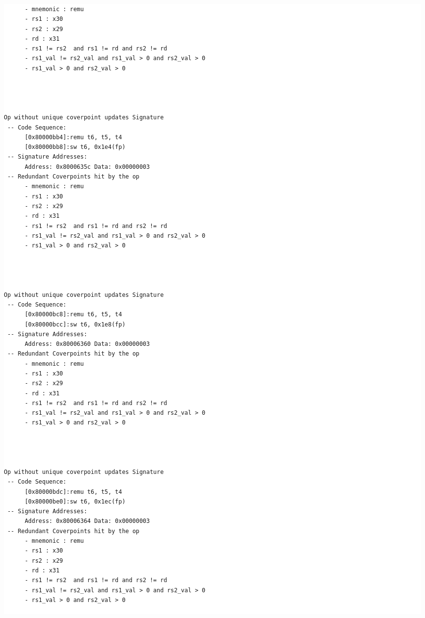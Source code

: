 ```
      - mnemonic : remu
      - rs1 : x30
      - rs2 : x29
      - rd : x31
      - rs1 != rs2  and rs1 != rd and rs2 != rd
      - rs1_val != rs2_val and rs1_val > 0 and rs2_val > 0
      - rs1_val > 0 and rs2_val > 0




Op without unique coverpoint updates Signature
 -- Code Sequence:
      [0x80000bb4]:remu t6, t5, t4
      [0x80000bb8]:sw t6, 0x1e4(fp)
 -- Signature Addresses:
      Address: 0x8000635c Data: 0x00000003
 -- Redundant Coverpoints hit by the op
      - mnemonic : remu
      - rs1 : x30
      - rs2 : x29
      - rd : x31
      - rs1 != rs2  and rs1 != rd and rs2 != rd
      - rs1_val != rs2_val and rs1_val > 0 and rs2_val > 0
      - rs1_val > 0 and rs2_val > 0




Op without unique coverpoint updates Signature
 -- Code Sequence:
      [0x80000bc8]:remu t6, t5, t4
      [0x80000bcc]:sw t6, 0x1e8(fp)
 -- Signature Addresses:
      Address: 0x80006360 Data: 0x00000003
 -- Redundant Coverpoints hit by the op
      - mnemonic : remu
      - rs1 : x30
      - rs2 : x29
      - rd : x31
      - rs1 != rs2  and rs1 != rd and rs2 != rd
      - rs1_val != rs2_val and rs1_val > 0 and rs2_val > 0
      - rs1_val > 0 and rs2_val > 0




Op without unique coverpoint updates Signature
 -- Code Sequence:
      [0x80000bdc]:remu t6, t5, t4
      [0x80000be0]:sw t6, 0x1ec(fp)
 -- Signature Addresses:
      Address: 0x80006364 Data: 0x00000003
 -- Redundant Coverpoints hit by the op
      - mnemonic : remu
      - rs1 : x30
      - rs2 : x29
      - rd : x31
      - rs1 != rs2  and rs1 != rd and rs2 != rd
      - rs1_val != rs2_val and rs1_val > 0 and rs2_val > 0
      - rs1_val > 0 and rs2_val > 0


```